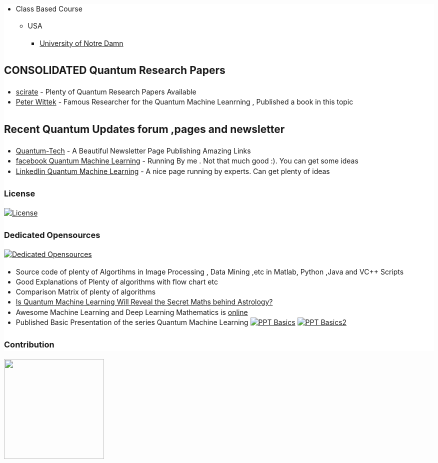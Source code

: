 * Class Based Course
                                                                   
	* USA

		* [University of Notre Damn](http://acms.nd.edu/research/)


<a name="quantumconsolidatedresearchpapers"></a>
## CONSOLIDATED Quantum Research Papers

* [scirate](https://scirate.com/) - Plenty of Quantum Research Papers Available
* [Peter Wittek](http://peterwittek.com/book.html) - Famous Researcher for the Quantum Machine Leanrning , Published a book in this topic

<a name="quantumconsolidatedresearchpapers"></a>
## Recent Quantum Updates forum ,pages and newsletter

* [Quantum-Tech](https://medium.com/quantum-tech) - A Beautiful Newsletter Page Publishing Amazing Links 
* [facebook Quantum Machine Learning](https://www.facebook.com/quantummachinelearning) - Running By me . Not that much good :). You can get some ideas
* [Linkedlin Quantum Machine Learning](https://www.linkedin.com/groups/8592758) - A nice page running by experts. Can get plenty of ideas

### License

[![License](http://mirrors.creativecommons.org/presskit/buttons/88x31/svg/cc-zero.svg)](https://github.com/krishnakumarsekar/awesome-quantum-machine-learning/blob/master/LICENCE)

### Dedicated Opensources

[![Dedicated Opensources](http://livingintown.com/wp-content/uploads/sites/1112/2015/03/coming-soon-small.jpg)]()
                                                                  
* Source code of plenty of Algortihms in Image Processing , Data Mining ,etc in Matlab, Python ,Java and VC++ Scripts
* Good Explanations of Plenty of algorithms with flow chart etc
* Comparison Matrix of plenty of algorithms
* [Is Quantum Machine Learning Will Reveal the Secret Maths behind Astrology?](https://medium.com/@krishnakumar070891/is-quantum-machine-learning-will-reveal-the-secret-maths-behind-astrology-ce69fd71a019)
* Awesome Machine Learning and Deep Learning Mathematics is [online](https://github.com/krishnakumarsekar/awesome-machine-learning-deep-learning-mathematics)
* Published Basic Presentation of the series Quantum Machine Learning
[![PPT Basics](https://image.slidesharecdn.com/quantummachinelearningbasics-170716201841/95/quantum-machine-learning-basics-1-638.jpg?cb=1500236565)](https://docs.google.com/presentation/d/1sqQu3LhX97OIwIEEvDMpzQRh6x52C9XDs1RkbPBM9uM/present)
[![PPT Basics2](https://image.slidesharecdn.com/quantummachinelearningbasics2fromscratch-171107121417/95/quantum-machine-learningbasics2fromscratch-1-638.jpg?cb=1510057257)](https://docs.google.com/presentation/d/1TBmkOkfeIifT73p2ENtnU75JgzMXqj9sOPws378-DPc/present)

### Contribution

<a href="https://github.com/krishnakumarsekar/awesome-quantum-machine-learning/blob/master/contribution.md"><img src="http://comps.canstockphoto.com/can-stock-photo_csp23653568.jpg" align="left" height="200" width="200"></a>
